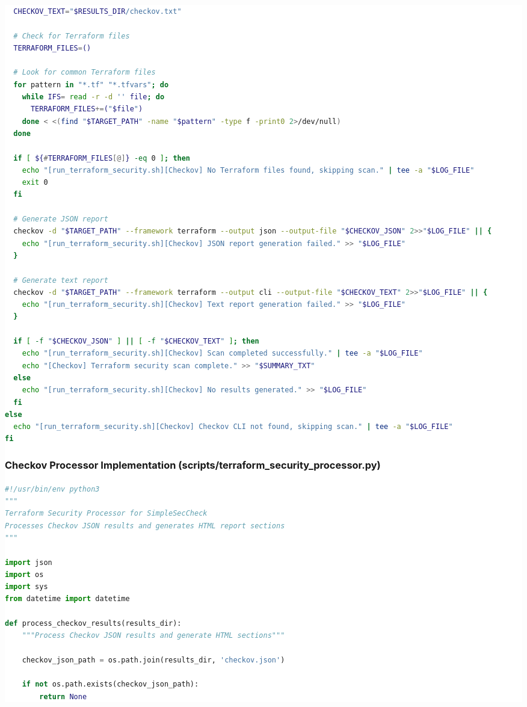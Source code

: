 ```bash
  CHECKOV_TEXT="$RESULTS_DIR/checkov.txt"
  
  # Check for Terraform files
  TERRAFORM_FILES=()
  
  # Look for common Terraform files
  for pattern in "*.tf" "*.tfvars"; do
    while IFS= read -r -d '' file; do
      TERRAFORM_FILES+=("$file")
    done < <(find "$TARGET_PATH" -name "$pattern" -type f -print0 2>/dev/null)
  done
  
  if [ ${#TERRAFORM_FILES[@]} -eq 0 ]; then
    echo "[run_terraform_security.sh][Checkov] No Terraform files found, skipping scan." | tee -a "$LOG_FILE"
    exit 0
  fi
  
  # Generate JSON report
  checkov -d "$TARGET_PATH" --framework terraform --output json --output-file "$CHECKOV_JSON" 2>>"$LOG_FILE" || {
    echo "[run_terraform_security.sh][Checkov] JSON report generation failed." >> "$LOG_FILE"
  }
  
  # Generate text report
  checkov -d "$TARGET_PATH" --framework terraform --output cli --output-file "$CHECKOV_TEXT" 2>>"$LOG_FILE" || {
    echo "[run_terraform_security.sh][Checkov] Text report generation failed." >> "$LOG_FILE"
  }
  
  if [ -f "$CHECKOV_JSON" ] || [ -f "$CHECKOV_TEXT" ]; then
    echo "[run_terraform_security.sh][Checkov] Scan completed successfully." | tee -a "$LOG_FILE"
    echo "[Checkov] Terraform security scan complete." >> "$SUMMARY_TXT"
  else
    echo "[run_terraform_security.sh][Checkov] No results generated." >> "$LOG_FILE"
  fi
else
  echo "[run_terraform_security.sh][Checkov] Checkov CLI not found, skipping scan." | tee -a "$LOG_FILE"
fi
```

### Checkov Processor Implementation (scripts/terraform_security_processor.py)
```python
#!/usr/bin/env python3
"""
Terraform Security Processor for SimpleSecCheck
Processes Checkov JSON results and generates HTML report sections
"""

import json
import os
import sys
from datetime import datetime

def process_checkov_results(results_dir):
    """Process Checkov JSON results and generate HTML sections"""
    
    checkov_json_path = os.path.join(results_dir, 'checkov.json')
    
    if not os.path.exists(checkov_json_path):
        return None
```